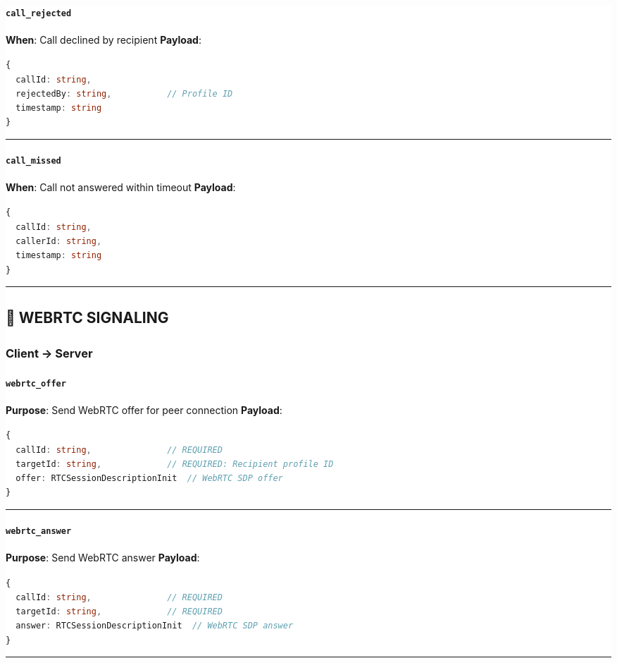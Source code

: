 
#### `call_rejected`
**When**: Call declined by recipient
**Payload**:
```typescript
{
  callId: string,
  rejectedBy: string,           // Profile ID
  timestamp: string
}
```

---

#### `call_missed`
**When**: Call not answered within timeout
**Payload**:
```typescript
{
  callId: string,
  callerId: string,
  timestamp: string
}
```

---

## 🎥 WEBRTC SIGNALING

### **Client → Server**

#### `webrtc_offer`
**Purpose**: Send WebRTC offer for peer connection
**Payload**:
```typescript
{
  callId: string,               // REQUIRED
  targetId: string,             // REQUIRED: Recipient profile ID
  offer: RTCSessionDescriptionInit  // WebRTC SDP offer
}
```

---

#### `webrtc_answer`
**Purpose**: Send WebRTC answer
**Payload**:
```typescript
{
  callId: string,               // REQUIRED
  targetId: string,             // REQUIRED
  answer: RTCSessionDescriptionInit  // WebRTC SDP answer
}
```

---